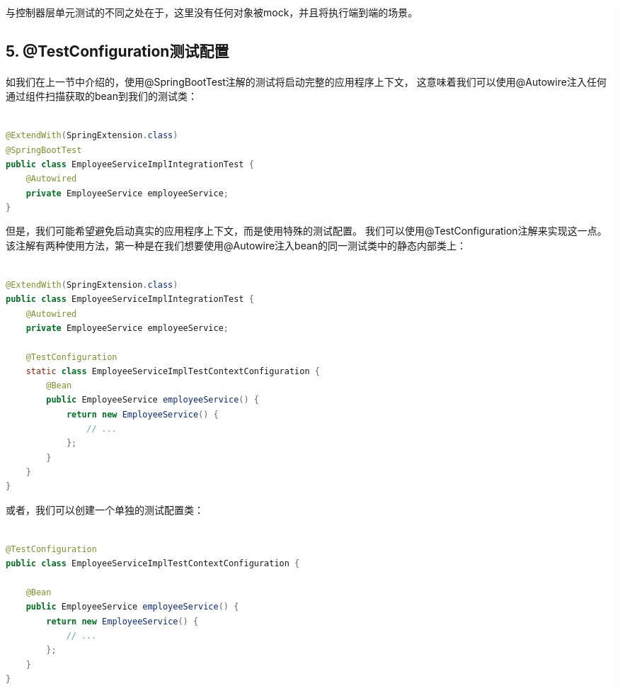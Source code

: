 与控制器层单元测试的不同之处在于，这里没有任何对象被mock，并且将执行端到端的场景。

## 5. @TestConfiguration测试配置

如我们在上一节中介绍的，使用@SpringBootTest注解的测试将启动完整的应用程序上下文，
这意味着我们可以使用@Autowire注入任何通过组件扫描获取的bean到我们的测试类：

```java

@ExtendWith(SpringExtension.class)
@SpringBootTest
public class EmployeeServiceImplIntegrationTest {
    @Autowired
    private EmployeeService employeeService;
}
```

但是，我们可能希望避免启动真实的应用程序上下文，而是使用特殊的测试配置。
我们可以使用@TestConfiguration注解来实现这一点。该注解有两种使用方法，第一种是在我们想要使用@Autowire注入bean的同一测试类中的静态内部类上：

```java

@ExtendWith(SpringExtension.class)
public class EmployeeServiceImplIntegrationTest {
    @Autowired
    private EmployeeService employeeService;

    @TestConfiguration
    static class EmployeeServiceImplTestContextConfiguration {
        @Bean
        public EmployeeService employeeService() {
            return new EmployeeService() {
                // ...
            };
        }
    }
}
```

或者，我们可以创建一个单独的测试配置类：

```java

@TestConfiguration
public class EmployeeServiceImplTestContextConfiguration {

    @Bean
    public EmployeeService employeeService() {
        return new EmployeeService() {
            // ...
        };
    }
}
```
